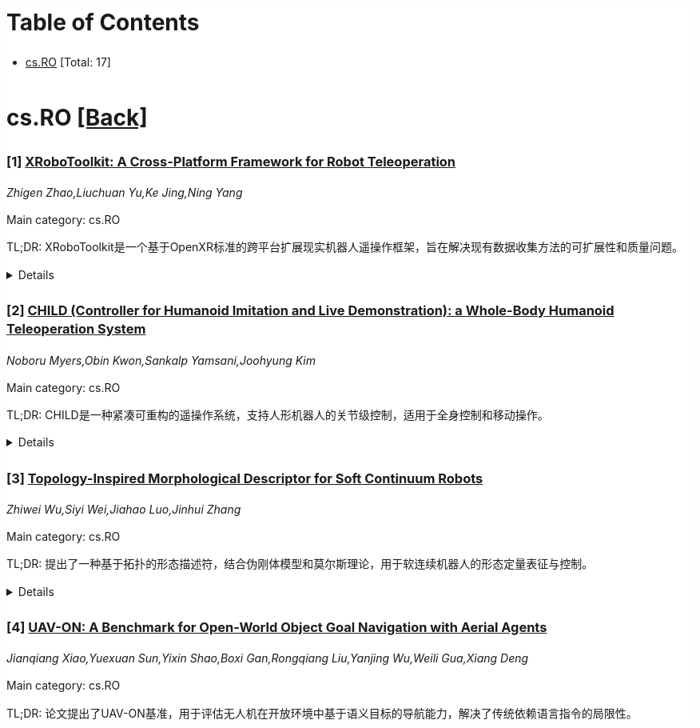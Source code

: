 <div id=toc></div>

# Table of Contents

- [cs.RO](#cs.RO) [Total: 17]


<div id='cs.RO'></div>

# cs.RO [[Back]](#toc)

### [1] [XRoboToolkit: A Cross-Platform Framework for Robot Teleoperation](https://arxiv.org/abs/2508.00097)
*Zhigen Zhao,Liuchuan Yu,Ke Jing,Ning Yang*

Main category: cs.RO

TL;DR: XRoboToolkit是一个基于OpenXR标准的跨平台扩展现实机器人遥操作框架，旨在解决现有数据收集方法的可扩展性和质量问题。


<details><summary>Details</summary></details>


### [2] [CHILD (Controller for Humanoid Imitation and Live Demonstration): a Whole-Body Humanoid Teleoperation System](https://arxiv.org/abs/2508.00162)
*Noboru Myers,Obin Kwon,Sankalp Yamsani,Joohyung Kim*

Main category: cs.RO

TL;DR: CHILD是一种紧凑可重构的遥操作系统，支持人形机器人的关节级控制，适用于全身控制和移动操作。


<details><summary>Details</summary></details>


### [3] [Topology-Inspired Morphological Descriptor for Soft Continuum Robots](https://arxiv.org/abs/2508.00258)
*Zhiwei Wu,Siyi Wei,Jiahao Luo,Jinhui Zhang*

Main category: cs.RO

TL;DR: 提出了一种基于拓扑的形态描述符，结合伪刚体模型和莫尔斯理论，用于软连续机器人的形态定量表征与控制。


<details><summary>Details</summary></details>


### [4] [UAV-ON: A Benchmark for Open-World Object Goal Navigation with Aerial Agents](https://arxiv.org/abs/2508.00288)
*Jianqiang Xiao,Yuexuan Sun,Yixin Shao,Boxi Gan,Rongqiang Liu,Yanjing Wu,Weili Gua,Xiang Deng*

Main category: cs.RO

TL;DR: 论文提出了UAV-ON基准，用于评估无人机在开放环境中基于语义目标的导航能力，解决了传统依赖语言指令的局限性。
